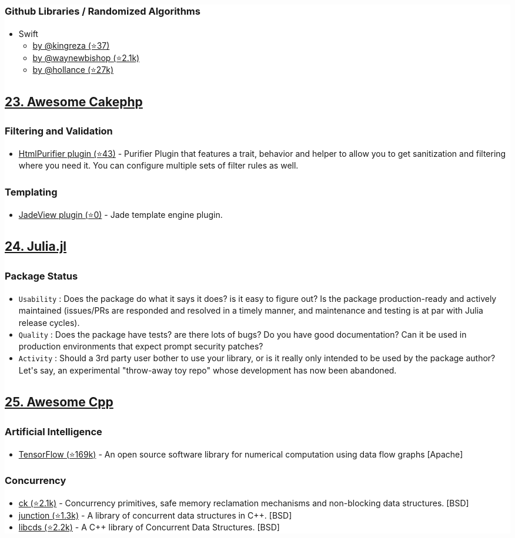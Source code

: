 ### Github Libraries / Randomized Algorithms

*   Swift
    *   [by @kingreza (⭐37)](https://github.com/kingreza/Swift-Algorithms-Strings-)
    *   [by @waynewbishop (⭐2.1k)](https://github.com/waynewbishop/SwiftStructures)
    *   [by @hollance (⭐27k)](https://github.com/hollance/swift-algorithm-club)

## [23. Awesome Cakephp](/content/FriendsOfCake/awesome-cakephp/week/README.md)

### Filtering and Validation

*   [HtmlPurifier plugin (⭐43)](https://github.com/burzum/cakephp-html-purifier) - Purifier Plugin that features a trait, behavior and helper to allow you to get sanitization and filtering where you need it. You can configure multiple sets of filter rules as well.

### Templating

*   [JadeView plugin (⭐0)](https://github.com/clthck/cakephp-jade) - Jade template engine plugin.

## [24. Julia.jl](/content/svaksha/Julia.jl/week/README.md)

### Package Status

*   `Usability` : Does the package do what it says it does? is it easy to figure out? Is the package production-ready and actively maintained (issues/PRs are responded and resolved in a timely manner, and maintenance and testing is at par with Julia release cycles).
*   `Quality` : Does the package have tests? are there lots of bugs? Do you have good documentation? Can it be used in production environments that expect prompt security patches?
*   `Activity` : Should a 3rd party user bother to use your library, or is it really only intended to be used by the package author? Let's say, an experimental "throw-away toy repo" whose development has now been abandoned.

## [25. Awesome Cpp](/content/fffaraz/awesome-cpp/week/README.md)

### Artificial Intelligence

*   [TensorFlow (⭐169k)](https://github.com/tensorflow/tensorflow) - An open source software library for numerical computation using data flow graphs \[Apache]

### Concurrency

*   [ck (⭐2.1k)](https://github.com/concurrencykit/ck) - Concurrency primitives, safe memory reclamation mechanisms and non-blocking data structures. \[BSD]
*   [junction (⭐1.3k)](https://github.com/preshing/junction) - A library of concurrent data structures in C++. \[BSD]
*   [libcds (⭐2.2k)](https://github.com/khizmax/libcds) - A C++ library of Concurrent Data Structures. \[BSD]
